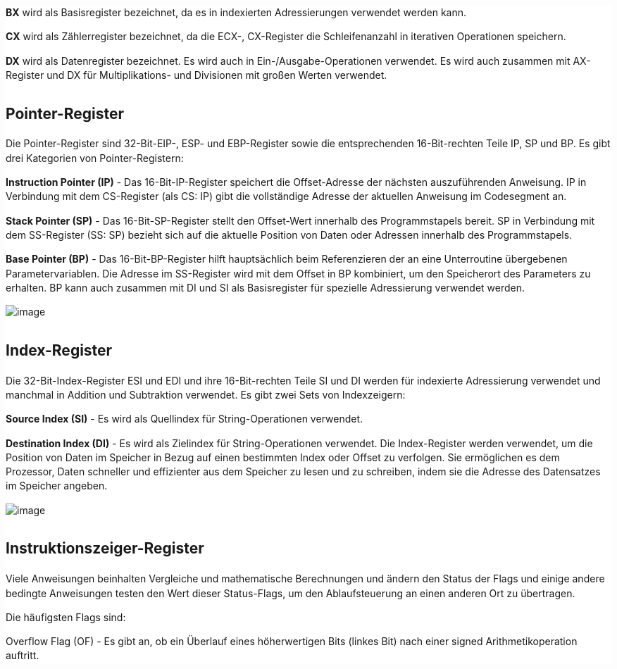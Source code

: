 **BX** wird als Basisregister bezeichnet, da es in indexierten Adressierungen verwendet werden kann.

**CX** wird als Zählerregister bezeichnet, da die ECX-, CX-Register die Schleifenanzahl in iterativen Operationen speichern.

**DX** wird als Datenregister bezeichnet. Es wird auch in Ein-/Ausgabe-Operationen verwendet. Es wird auch zusammen mit AX-Register und DX für Multiplikations- und Divisionen mit großen Werten verwendet.

## Pointer-Register
Die Pointer-Register sind 32-Bit-EIP-, ESP- und EBP-Register sowie die entsprechenden 16-Bit-rechten Teile IP, SP und BP. Es gibt drei Kategorien von Pointer-Registern:

**Instruction Pointer (IP)** - Das 16-Bit-IP-Register speichert die Offset-Adresse der nächsten auszuführenden Anweisung. IP in Verbindung mit dem CS-Register (als CS: IP) gibt die vollständige Adresse der aktuellen Anweisung im Codesegment an.

**Stack Pointer (SP)** - Das 16-Bit-SP-Register stellt den Offset-Wert innerhalb des Programmstapels bereit. SP in Verbindung mit dem SS-Register (SS: SP) bezieht sich auf die aktuelle Position von Daten oder Adressen innerhalb des Programmstapels.

**Base Pointer (BP)** - Das 16-Bit-BP-Register hilft hauptsächlich beim Referenzieren der an eine Unterroutine übergebenen Parametervariablen. Die Adresse im SS-Register wird mit dem Offset in BP kombiniert, um den Speicherort des Parameters zu erhalten. BP kann auch zusammen mit DI und SI als Basisregister für spezielle Adressierung verwendet werden.

![image](https://user-images.githubusercontent.com/48016716/212927075-f465e4fb-c0a1-4d44-a530-ecfbed6f19e7.png)

## Index-Register
Die 32-Bit-Index-Register ESI und EDI und ihre 16-Bit-rechten Teile SI und DI werden für indexierte Adressierung verwendet und manchmal in Addition und Subtraktion verwendet. Es gibt zwei Sets von Indexzeigern:

**Source Index (SI)** - Es wird als Quellindex für String-Operationen verwendet.

**Destination Index (DI)** - Es wird als Zielindex für String-Operationen verwendet. Die Index-Register werden verwendet, um die Position von Daten im Speicher in Bezug auf einen bestimmten Index oder Offset zu verfolgen. Sie ermöglichen es dem Prozessor, Daten schneller und effizienter aus dem Speicher zu lesen und zu schreiben, indem sie die Adresse des Datensatzes im Speicher angeben.

![image](https://user-images.githubusercontent.com/48016716/212927227-8e04248c-974c-445f-ad4f-fd209157ee83.png)

## Instruktionszeiger-Register
Viele Anweisungen beinhalten Vergleiche und mathematische Berechnungen und ändern den Status der Flags und einige andere bedingte Anweisungen testen den Wert dieser Status-Flags, um den Ablaufsteuerung an einen anderen Ort zu übertragen.

Die häufigsten Flags sind:

Overflow Flag (OF) - Es gibt an, ob ein Überlauf eines höherwertigen Bits (linkes Bit) nach einer signed Arithmetikoperation auftritt.
